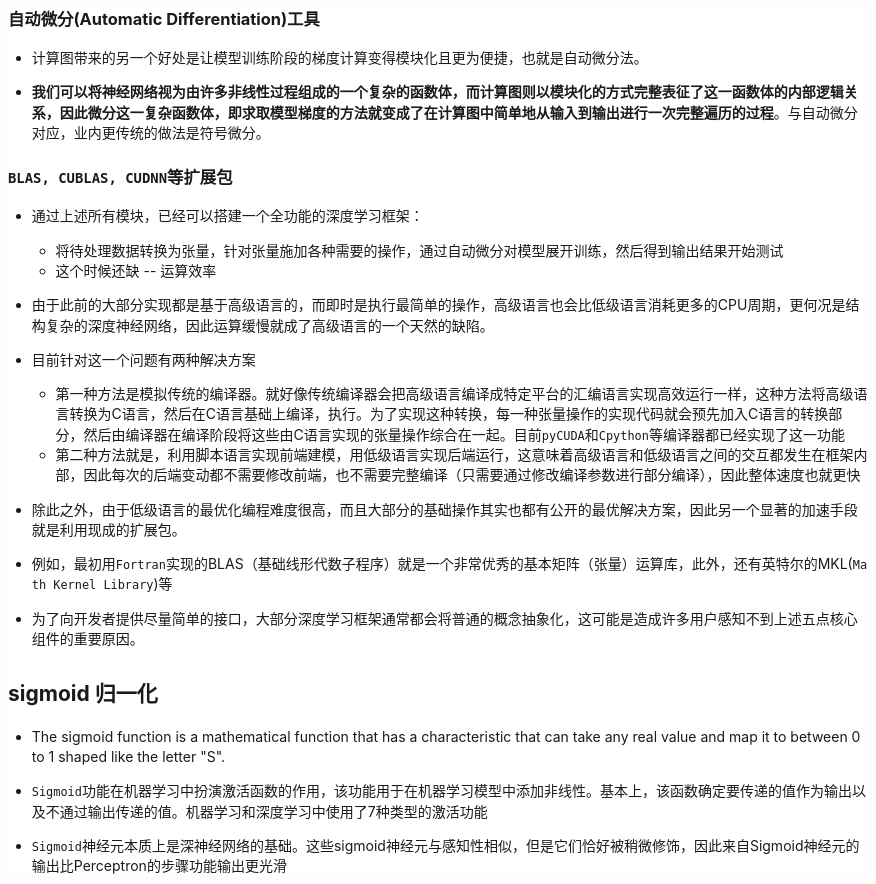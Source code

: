 ### 自动微分(Automatic Differentiation)工具

+ 计算图带来的另一个好处是让模型训练阶段的梯度计算变得模块化且更为便捷，也就是自动微分法。

+ **我们可以将神经网络视为由许多非线性过程组成的一个复杂的函数体，而计算图则以模块化的方式完整表征了这一函数体的内部逻辑关系，因此微分这一复杂函数体，即求取模型梯度的方法就变成了在计算图中简单地从输入到输出进行一次完整遍历的过程**。与自动微分对应，业内更传统的做法是符号微分。

### `BLAS, CUBLAS, CUDNN`等扩展包

+ 通过上述所有模块，已经可以搭建一个全功能的深度学习框架：
  + 将待处理数据转换为张量，针对张量施加各种需要的操作，通过自动微分对模型展开训练，然后得到输出结果开始测试
  + 这个时候还缺 -- 运算效率

+ 由于此前的大部分实现都是基于高级语言的，而即时是执行最简单的操作，高级语言也会比低级语言消耗更多的CPU周期，更何况是结构复杂的深度神经网络，因此运算缓慢就成了高级语言的一个天然的缺陷。

+ 目前针对这一个问题有两种解决方案
  + 第一种方法是模拟传统的编译器。就好像传统编译器会把高级语言编译成特定平台的汇编语言实现高效运行一样，这种方法将高级语言转换为C语言，然后在C语言基础上编译，执行。为了实现这种转换，每一种张量操作的实现代码就会预先加入C语言的转换部分，然后由编译器在编译阶段将这些由C语言实现的张量操作综合在一起。目前`pyCUDA`和`Cpython`等编译器都已经实现了这一功能
  + 第二种方法就是，利用脚本语言实现前端建模，用低级语言实现后端运行，这意味着高级语言和低级语言之间的交互都发生在框架内部，因此每次的后端变动都不需要修改前端，也不需要完整编译（只需要通过修改编译参数进行部分编译），因此整体速度也就更快

+ 除此之外，由于低级语言的最优化编程难度很高，而且大部分的基础操作其实也都有公开的最优解决方案，因此另一个显著的加速手段就是利用现成的扩展包。
+ 例如，最初用`Fortran`实现的BLAS（基础线形代数子程序）就是一个非常优秀的基本矩阵（张量）运算库，此外，还有英特尔的MKL(`Math Kernel Library`)等

+ 为了向开发者提供尽量简单的接口，大部分深度学习框架通常都会将普通的概念抽象化，这可能是造成许多用户感知不到上述五点核心组件的重要原因。

## sigmoid 归一化

+ The sigmoid function is a mathematical function that has a characteristic that can take any real value and map it to between 0 to 1 shaped like the letter "S".

+ `Sigmoid`功能在机器学习中扮演激活函数的作用，该功能用于在机器学习模型中添加非线性。基本上，该函数确定要传递的值作为输出以及不通过输出传递的值。机器学习和深度学习中使用了7种类型的激活功能

+ `Sigmoid`神经元本质上是深神经网络的基础。这些sigmoid神经元与感知性相似，但是它们恰好被稍微修饰，因此来自Sigmoid神经元的输出比Perceptron的步骤功能输出更光滑